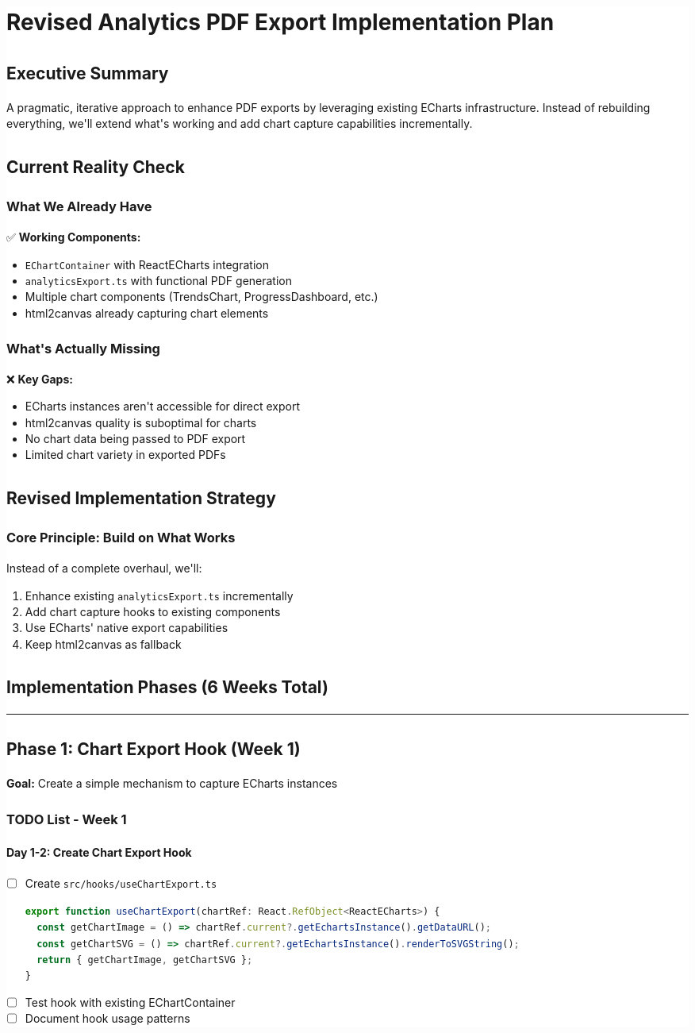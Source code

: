 # Revised Analytics PDF Export Implementation Plan

## Executive Summary
A pragmatic, iterative approach to enhance PDF exports by leveraging existing ECharts infrastructure. Instead of rebuilding everything, we'll extend what's working and add chart capture capabilities incrementally.

## Current Reality Check

### What We Already Have
✅ **Working Components:**
- `EChartContainer` with ReactECharts integration
- `analyticsExport.ts` with functional PDF generation
- Multiple chart components (TrendsChart, ProgressDashboard, etc.)
- html2canvas already capturing chart elements

### What's Actually Missing
❌ **Key Gaps:**
- ECharts instances aren't accessible for direct export
- html2canvas quality is suboptimal for charts
- No chart data being passed to PDF export
- Limited chart variety in exported PDFs

## Revised Implementation Strategy

### Core Principle: Build on What Works
Instead of a complete overhaul, we'll:
1. Enhance existing `analyticsExport.ts` incrementally
2. Add chart capture hooks to existing components
3. Use ECharts' native export capabilities
4. Keep html2canvas as fallback

## Implementation Phases (6 Weeks Total)

---

## Phase 1: Chart Export Hook (Week 1)
**Goal:** Create a simple mechanism to capture ECharts instances

### TODO List - Week 1

#### Day 1-2: Create Chart Export Hook
- [ ] Create `src/hooks/useChartExport.ts`
  ```typescript
  export function useChartExport(chartRef: React.RefObject<ReactECharts>) {
    const getChartImage = () => chartRef.current?.getEchartsInstance().getDataURL();
    const getChartSVG = () => chartRef.current?.getEchartsInstance().renderToSVGString();
    return { getChartImage, getChartSVG };
  }
  ```
- [ ] Test hook with existing EChartContainer
- [ ] Document hook usage patterns
